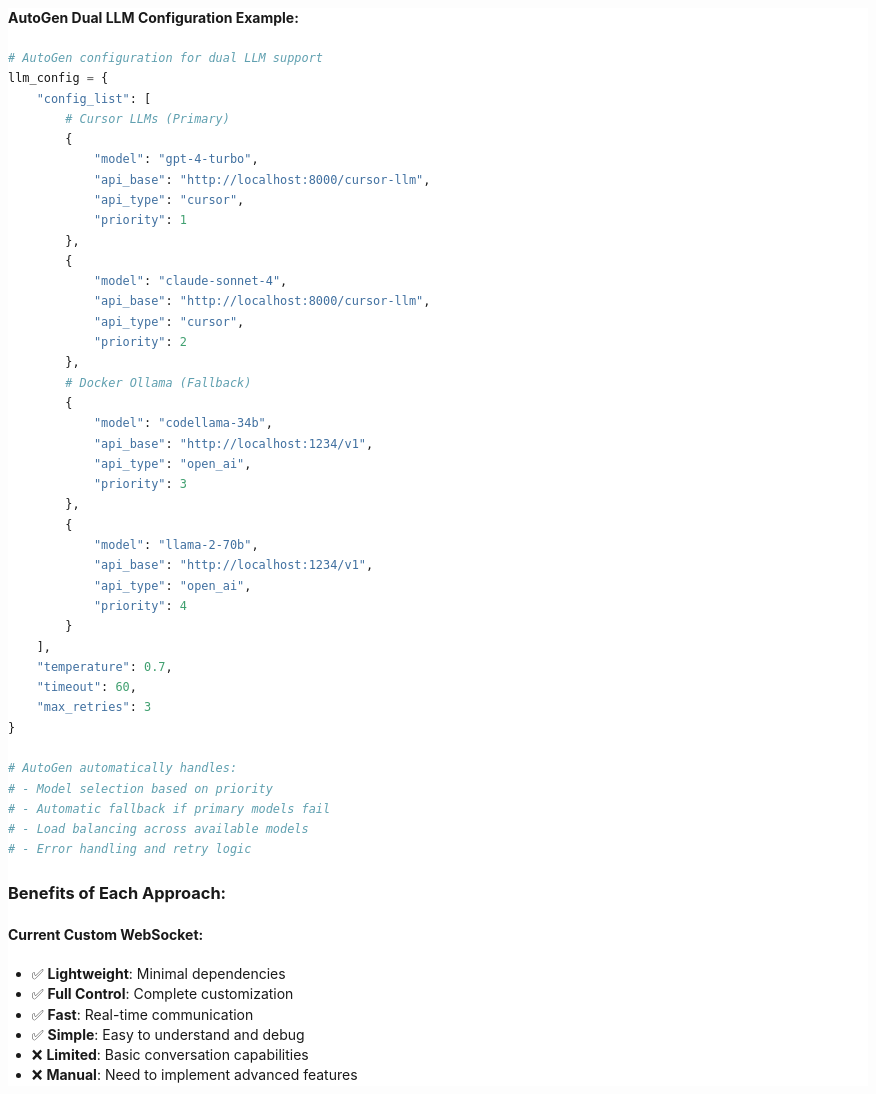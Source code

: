#### **AutoGen Dual LLM Configuration Example:**
```python
# AutoGen configuration for dual LLM support
llm_config = {
    "config_list": [
        # Cursor LLMs (Primary)
        {
            "model": "gpt-4-turbo",
            "api_base": "http://localhost:8000/cursor-llm",
            "api_type": "cursor",
            "priority": 1
        },
        {
            "model": "claude-sonnet-4",
            "api_base": "http://localhost:8000/cursor-llm",
            "api_type": "cursor",
            "priority": 2
        },
        # Docker Ollama (Fallback)
        {
            "model": "codellama-34b",
            "api_base": "http://localhost:1234/v1",
            "api_type": "open_ai",
            "priority": 3
        },
        {
            "model": "llama-2-70b",
            "api_base": "http://localhost:1234/v1",
            "api_type": "open_ai",
            "priority": 4
        }
    ],
    "temperature": 0.7,
    "timeout": 60,
    "max_retries": 3
}

# AutoGen automatically handles:
# - Model selection based on priority
# - Automatic fallback if primary models fail
# - Load balancing across available models
# - Error handling and retry logic
```

### **Benefits of Each Approach:**

#### **Current Custom WebSocket:**
- ✅ **Lightweight**: Minimal dependencies
- ✅ **Full Control**: Complete customization
- ✅ **Fast**: Real-time communication
- ✅ **Simple**: Easy to understand and debug
- ❌ **Limited**: Basic conversation capabilities
- ❌ **Manual**: Need to implement advanced features
